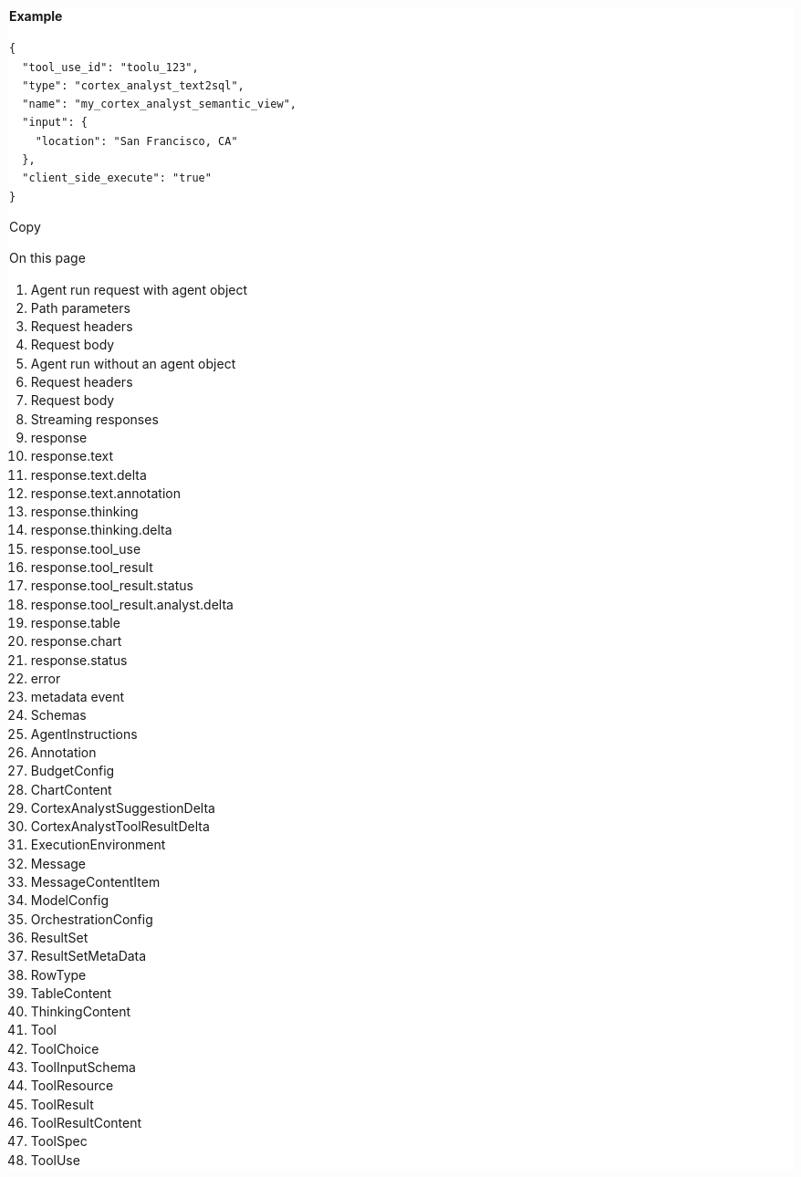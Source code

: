 **Example**
    
    
    {
      "tool_use_id": "toolu_123",
      "type": "cortex_analyst_text2sql",
      "name": "my_cortex_analyst_semantic_view",
      "input": {
        "location": "San Francisco, CA"
      },
      "client_side_execute": "true"
    }
    

Copy

On this page

  1. Agent run request with agent object
  2. Path parameters
  3. Request headers
  4. Request body
  5. Agent run without an agent object
  6. Request headers
  7. Request body
  8. Streaming responses
  9. response
  10. response.text
  11. response.text.delta
  12. response.text.annotation
  13. response.thinking
  14. response.thinking.delta
  15. response.tool_use
  16. response.tool_result
  17. response.tool_result.status
  18. response.tool_result.analyst.delta
  19. response.table
  20. response.chart
  21. response.status
  22. error
  23. metadata event
  24. Schemas
  25. AgentInstructions
  26. Annotation
  27. BudgetConfig
  28. ChartContent
  29. CortexAnalystSuggestionDelta
  30. CortexAnalystToolResultDelta
  31. ExecutionEnvironment
  32. Message
  33. MessageContentItem
  34. ModelConfig
  35. OrchestrationConfig
  36. ResultSet
  37. ResultSetMetaData
  38. RowType
  39. TableContent
  40. ThinkingContent
  41. Tool
  42. ToolChoice
  43. ToolInputSchema
  44. ToolResource
  45. ToolResult
  46. ToolResultContent
  47. ToolSpec
  48. ToolUse
